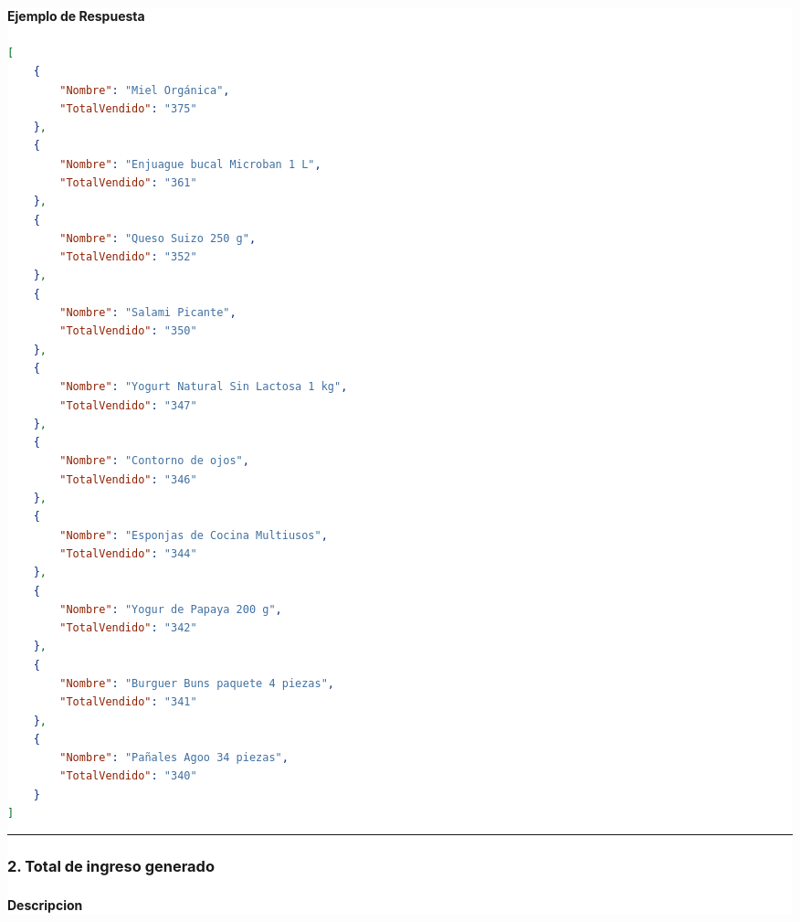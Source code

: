 #### **Ejemplo de Respuesta**

```json
[
    {
        "Nombre": "Miel Orgánica",
        "TotalVendido": "375"
    },
    {
        "Nombre": "Enjuague bucal Microban 1 L",
        "TotalVendido": "361"
    },
    {
        "Nombre": "Queso Suizo 250 g",
        "TotalVendido": "352"
    },
    {
        "Nombre": "Salami Picante",
        "TotalVendido": "350"
    },
    {
        "Nombre": "Yogurt Natural Sin Lactosa 1 kg",
        "TotalVendido": "347"
    },
    {
        "Nombre": "Contorno de ojos",
        "TotalVendido": "346"
    },
    {
        "Nombre": "Esponjas de Cocina Multiusos",
        "TotalVendido": "344"
    },
    {
        "Nombre": "Yogur de Papaya 200 g",
        "TotalVendido": "342"
    },
    {
        "Nombre": "Burguer Buns paquete 4 piezas",
        "TotalVendido": "341"
    },
    {
        "Nombre": "Pañales Agoo 34 piezas",
        "TotalVendido": "340"
    }
]
```

---

### 2. **Total de ingreso generado**

#### **Descripcion**
